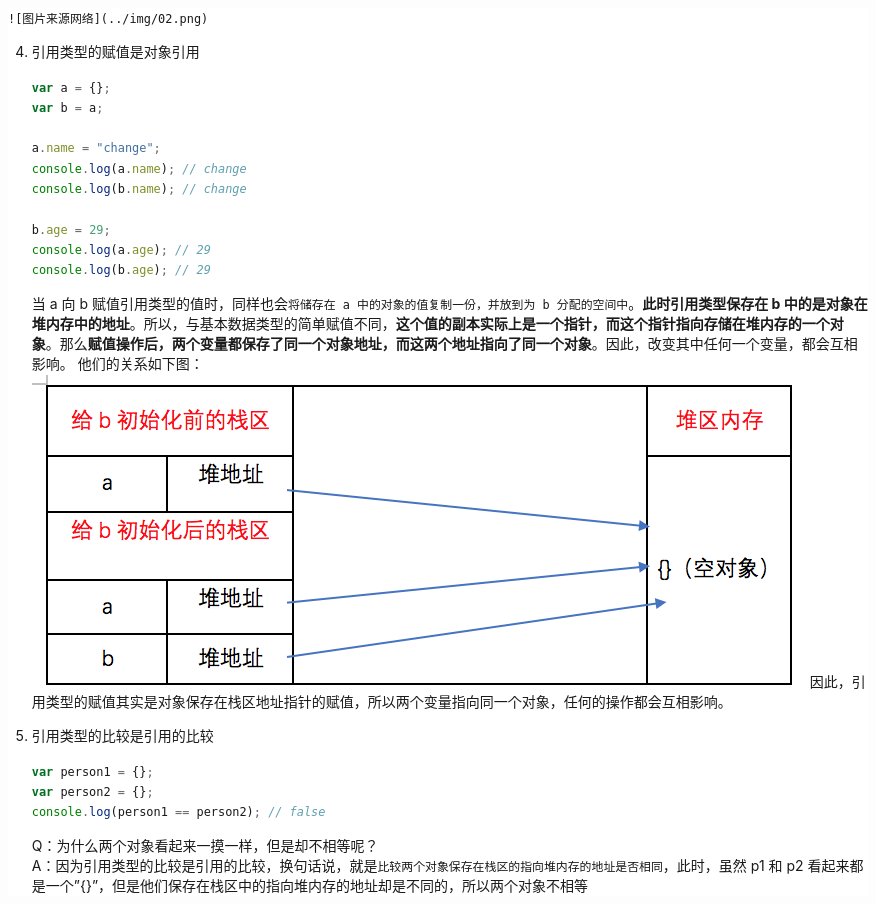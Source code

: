     ![图片来源网络](../img/02.png)
4. 引用类型的赋值是对象引用
    ```js
    var a = {};
    var b = a;

    a.name = "change";
    console.log(a.name); // change
    console.log(b.name); // change

    b.age = 29;
    console.log(a.age); // 29
    console.log(b.age); // 29
    ```
    当 a 向 b 赋值引用类型的值时，同样也会`将储存在 a 中的对象的值复制一份，并放到为 b 分配的空间中`。**此时引用类型保存在 b 中的是对象在堆内存中的地址**。所以，与基本数据类型的简单赋值不同，**这个值的副本实际上是一个指针，而这个指针指向存储在堆内存的一个对象**。那么**赋值操作后，两个变量都保存了同一个对象地址，而这两个地址指向了同一个对象**。因此，改变其中任何一个变量，都会互相影响。
    他们的关系如下图：
    ![图片来源网络](../img/01.png)
    因此，引用类型的赋值其实是对象保存在栈区地址指针的赋值，所以两个变量指向同一个对象，任何的操作都会互相影响。

5. 引用类型的比较是引用的比较
    ```js
    var person1 = {};
    var person2 = {};
    console.log(person1 == person2); // false
    ```
    Q：为什么两个对象看起来一摸一样，但是却不相等呢？   
    A：因为引用类型的比较是引用的比较，换句话说，就是`比较两个对象保存在栈区的指向堆内存的地址是否相同`，此时，虽然 p1 和 p2 看起来都是一个”{}”，但是他们保存在栈区中的指向堆内存的地址却是不同的，所以两个对象不相等
